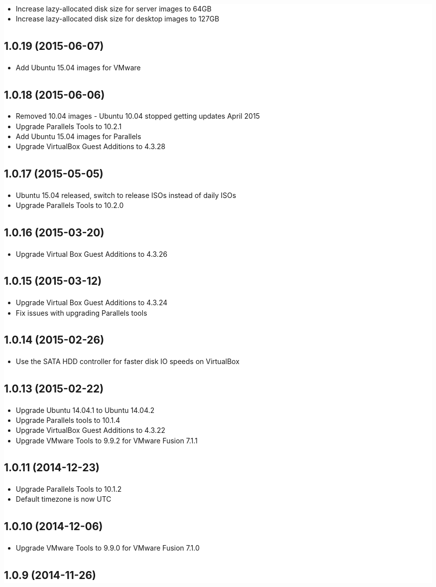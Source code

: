 * Increase lazy-allocated disk size for server images to 64GB
* Increase lazy-allocated disk size for desktop images to 127GB

## 1.0.19 (2015-06-07)

* Add Ubuntu 15.04 images for VMware

## 1.0.18 (2015-06-06)

* Removed 10.04 images - Ubuntu 10.04 stopped getting updates April 2015
* Upgrade Parallels Tools to 10.2.1
* Add Ubuntu 15.04 images for Parallels
* Upgrade VirtualBox Guest Additions to 4.3.28

## 1.0.17 (2015-05-05)

* Ubuntu 15.04 released, switch to release ISOs instead of daily ISOs
* Upgrade Parallels Tools to 10.2.0

## 1.0.16 (2015-03-20)

* Upgrade Virtual Box Guest Additions to 4.3.26

## 1.0.15 (2015-03-12)

* Upgrade Virtual Box Guest Additions to 4.3.24
* Fix issues with upgrading Parallels tools

## 1.0.14 (2015-02-26)

* Use the SATA HDD controller for faster disk IO speeds on VirtualBox

## 1.0.13 (2015-02-22)

* Upgrade Ubuntu 14.04.1 to Ubuntu 14.04.2
* Upgrade Parallels tools to 10.1.4
* Upgrade VirtualBox Guest Additions to 4.3.22
* Upgrade VMware Tools to 9.9.2 for VMware Fusion 7.1.1

## 1.0.11 (2014-12-23)

* Upgrade Parallels Tools to 10.1.2
* Default timezone is now UTC

## 1.0.10 (2014-12-06)

* Upgrade VMware Tools to 9.9.0 for VMware Fusion 7.1.0

## 1.0.9 (2014-11-26)
